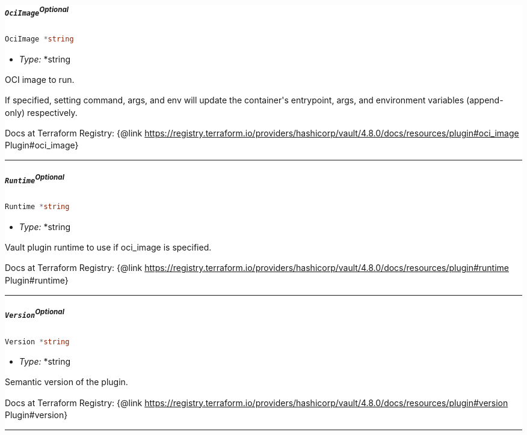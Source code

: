 
##### `OciImage`<sup>Optional</sup> <a name="OciImage" id="@cdktf/provider-vault.plugin.PluginConfig.property.ociImage"></a>

```go
OciImage *string
```

- *Type:* *string

OCI image to run.

If specified, setting command, args, and env will update the container's entrypoint, args, and environment variables (append-only) respectively.

Docs at Terraform Registry: {@link https://registry.terraform.io/providers/hashicorp/vault/4.8.0/docs/resources/plugin#oci_image Plugin#oci_image}

---

##### `Runtime`<sup>Optional</sup> <a name="Runtime" id="@cdktf/provider-vault.plugin.PluginConfig.property.runtime"></a>

```go
Runtime *string
```

- *Type:* *string

Vault plugin runtime to use if oci_image is specified.

Docs at Terraform Registry: {@link https://registry.terraform.io/providers/hashicorp/vault/4.8.0/docs/resources/plugin#runtime Plugin#runtime}

---

##### `Version`<sup>Optional</sup> <a name="Version" id="@cdktf/provider-vault.plugin.PluginConfig.property.version"></a>

```go
Version *string
```

- *Type:* *string

Semantic version of the plugin.

Docs at Terraform Registry: {@link https://registry.terraform.io/providers/hashicorp/vault/4.8.0/docs/resources/plugin#version Plugin#version}

---




